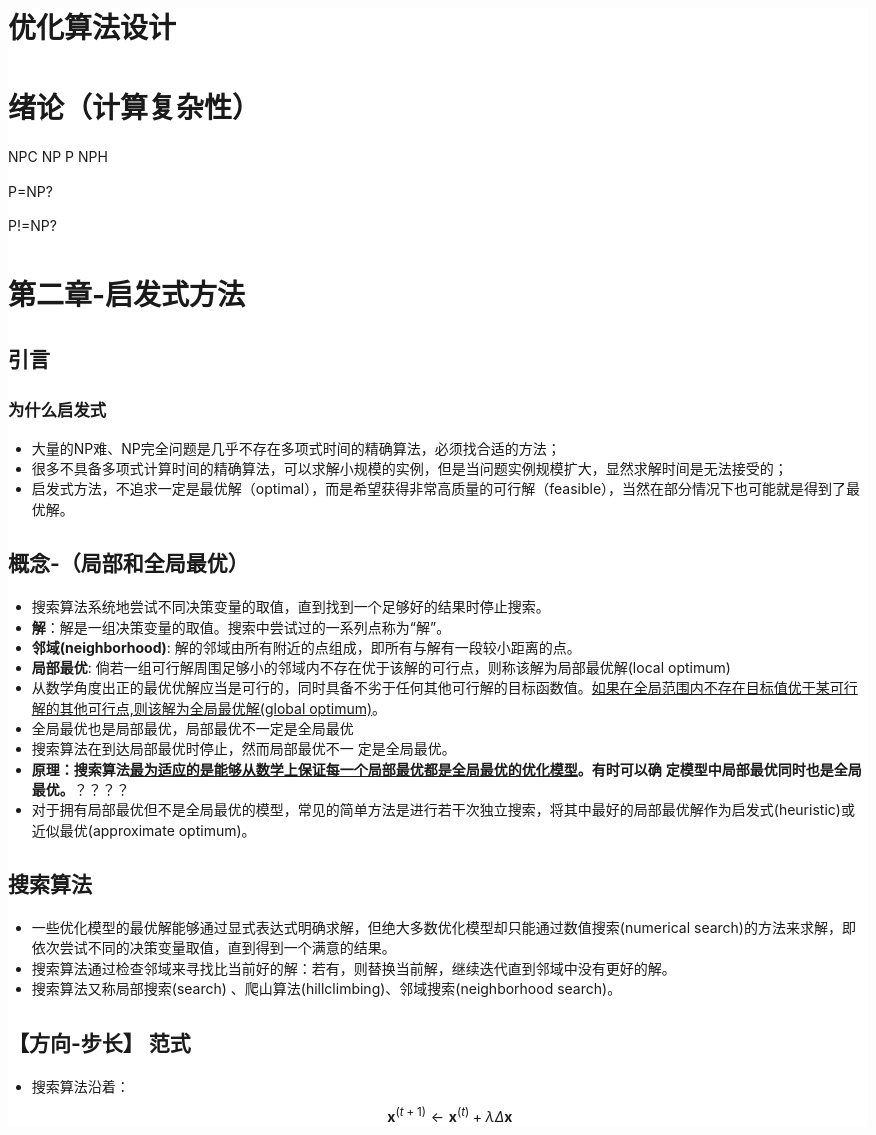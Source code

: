 # 优化算法设计



# 绪论（计算复杂性）

NPC NP P NPH

P=NP?

P!=NP?

# 第二章-启发式方法

## 引言

### 为什么启发式

- 大量的NP难、NP完全问题是几乎不存在多项式时间的精确算法，必须找合适的方法；
- 很多不具备多项式计算时间的精确算法，可以求解小规模的实例，但是当问题实例规模扩大，显然求解时间是无法接受的；
- 启发式方法，不追求一定是最优解（optimal），而是希望获得非常高质量的可行解（feasible），当然在部分情况下也可能就是得到了最优解。

## 概念-（局部和全局最优）

- 搜索算法系统地尝试不同决策变量的取值，直到找到一个足够好的结果时停止搜索。
- **解**：解是一组决策变量的取值。搜索中尝试过的一系列点称为“解”。
- **邻域(neighborhood)**: 解的邻域由所有附近的点组成，即所有与解有一段较小距离的点。
- **局部最优**: 倘若一组可行解周围足够小的邻域内不存在优于该解的可行点，则称该解为局部最优解(local optimum)
- 从数学角度出正的最优优解应当是可行的，同时具备不劣于任何其他可行解的目标函数值。<u>如果在全局范围内不存在目标值优于某可行解的其他可行点,则该解为全局最优解(global optimum)</u>。
- 全局最优也是局部最优，局部最优不一定是全局最优
- 搜索算法在到达局部最优时停止，然而局部最优不一
  定是全局最优。
- **原理：搜索算法<u>最为适应的是能够从数学上保证每一个局部最优都是全局最优的优化模型</u>。有时可以确**
  **定模型中局部最优同时也是全局最优。**？？？？
- 对于拥有局部最优但不是全局最优的模型，常见的简单方法是进行若干次独立搜索，将其中最好的局部最优解作为启发式(heuristic)或近似最优(approximate optimum)。

## 搜索算法

- 一些优化模型的最优解能够通过显式表达式明确求解，但绝大多数优化模型却只能通过数值搜索(numerical
  search)的方法来求解，即依次尝试不同的决策变量取值，直到得到一个满意的结果。
- 搜索算法通过检查邻域来寻找比当前好的解：若有，则替换当前解，继续迭代直到邻域中没有更好的解。
- 搜索算法又称局部搜索(search) 、爬山算法(hillclimbing)、邻域搜索(neighborhood search)。



## 【方向-步长】 范式

- 搜索算法沿着：
  $$
  \mathbf{x}^{(t+1)} \leftarrow \mathbf{x}^{(t)}+\lambda \Delta \mathbf{x}
  $$
